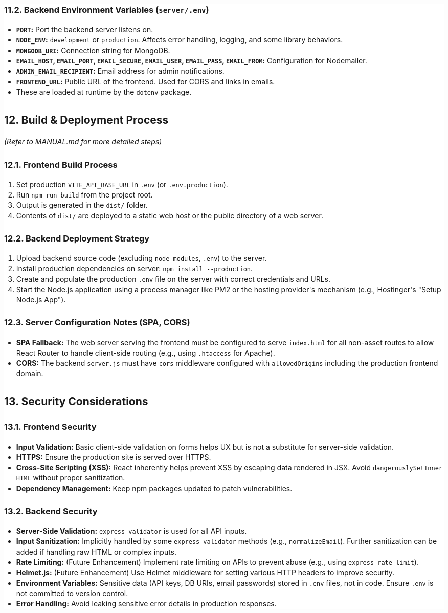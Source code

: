 ### 11.2. Backend Environment Variables (`server/.env`)
*   **`PORT`:** Port the backend server listens on.
*   **`NODE_ENV`:** `development` or `production`. Affects error handling, logging, and some library behaviors.
*   **`MONGODB_URI`:** Connection string for MongoDB.
*   **`EMAIL_HOST`, `EMAIL_PORT`, `EMAIL_SECURE`, `EMAIL_USER`, `EMAIL_PASS`, `EMAIL_FROM`:** Configuration for Nodemailer.
*   **`ADMIN_EMAIL_RECIPIENT`:** Email address for admin notifications.
*   **`FRONTEND_URL`:** Public URL of the frontend. Used for CORS and links in emails.
*   These are loaded at runtime by the `dotenv` package.

## 12. Build & Deployment Process

*(Refer to MANUAL.md for more detailed steps)*

### 12.1. Frontend Build Process
1.  Set production `VITE_API_BASE_URL` in `.env` (or `.env.production`).
2.  Run `npm run build` from the project root.
3.  Output is generated in the `dist/` folder.
4.  Contents of `dist/` are deployed to a static web host or the public directory of a web server.

### 12.2. Backend Deployment Strategy
1.  Upload backend source code (excluding `node_modules`, `.env`) to the server.
2.  Install production dependencies on server: `npm install --production`.
3.  Create and populate the production `.env` file on the server with correct credentials and URLs.
4.  Start the Node.js application using a process manager like PM2 or the hosting provider's mechanism (e.g., Hostinger's "Setup Node.js App").

### 12.3. Server Configuration Notes (SPA, CORS)
*   **SPA Fallback:** The web server serving the frontend must be configured to serve `index.html` for all non-asset routes to allow React Router to handle client-side routing (e.g., using `.htaccess` for Apache).
*   **CORS:** The backend `server.js` must have `cors` middleware configured with `allowedOrigins` including the production frontend domain.

## 13. Security Considerations

### 13.1. Frontend Security
*   **Input Validation:** Basic client-side validation on forms helps UX but is not a substitute for server-side validation.
*   **HTTPS:** Ensure the production site is served over HTTPS.
*   **Cross-Site Scripting (XSS):** React inherently helps prevent XSS by escaping data rendered in JSX. Avoid `dangerouslySetInnerHTML` without proper sanitization.
*   **Dependency Management:** Keep npm packages updated to patch vulnerabilities.

### 13.2. Backend Security
*   **Server-Side Validation:** `express-validator` is used for all API inputs.
*   **Input Sanitization:** Implicitly handled by some `express-validator` methods (e.g., `normalizeEmail`). Further sanitization can be added if handling raw HTML or complex inputs.
*   **Rate Limiting:** (Future Enhancement) Implement rate limiting on APIs to prevent abuse (e.g., using `express-rate-limit`).
*   **Helmet.js:** (Future Enhancement) Use Helmet middleware for setting various HTTP headers to improve security.
*   **Environment Variables:** Sensitive data (API keys, DB URIs, email passwords) stored in `.env` files, not in code. Ensure `.env` is not committed to version control.
*   **Error Handling:** Avoid leaking sensitive error details in production responses.
